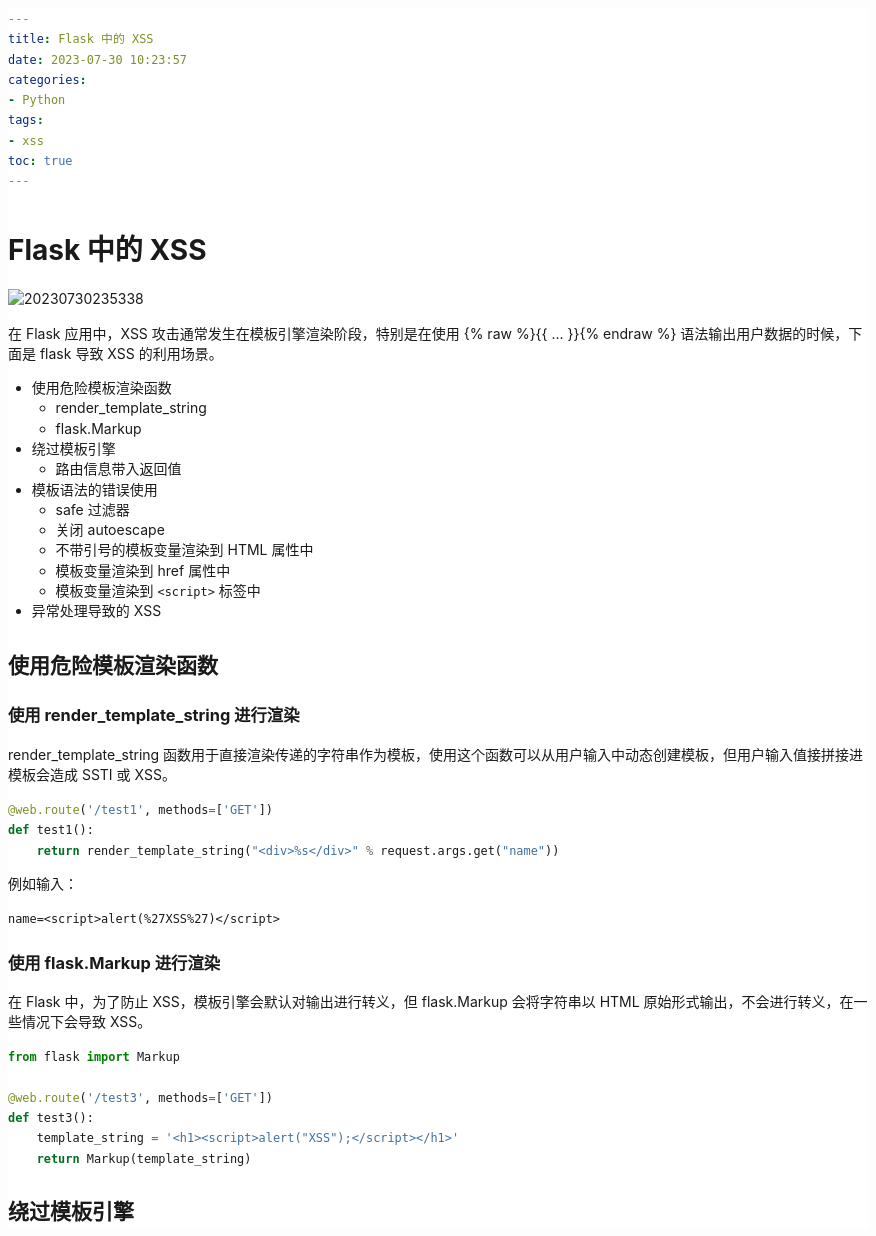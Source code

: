 ```yaml
---
title: Flask 中的 XSS
date: 2023-07-30 10:23:57
categories:
- Python
tags:
- xss
toc: true
---
```


# Flask 中的 XSS

![20230730235338](https://de34dnotespics.oss-cn-beijing.aliyuncs.com/img/20230730235338.png)

在 Flask 应用中，XSS 攻击通常发生在模板引擎渲染阶段，特别是在使用 {% raw %}{{ ... }}{% endraw %} 语法输出用户数据的时候，下面是 flask 导致 XSS 的利用场景。
- 使用危险模板渲染函数
  - render_template_string
  - flask.Markup 
- 绕过模板引擎
  - 路由信息带入返回值
- 模板语法的错误使用
  - safe 过滤器
  - 关闭 autoescape
  - 不带引号的模板变量渲染到 HTML 属性中
  - 模板变量渲染到 href 属性中
  - 模板变量渲染到 `<script>` 标签中
- 异常处理导致的 XSS

## 使用危险模板渲染函数

### 使用 render_template_string 进行渲染
render_template_string 函数用于直接渲染传递的字符串作为模板，使用这个函数可以从用户输入中动态创建模板，但用户输入值接拼接进模板会造成 SSTI 或 XSS。
```py
@web.route('/test1', methods=['GET'])
def test1():
    return render_template_string("<div>%s</div>" % request.args.get("name"))
```
例如输入：
```
name=<script>alert(%27XSS%27)</script>
```
### 使用 flask.Markup 进行渲染 
在 Flask 中，为了防止 XSS，模板引擎会默认对输出进行转义，但 flask.Markup 会将字符串以 HTML 原始形式输出，不会进行转义，在一些情况下会导致 XSS。

```python
from flask import Markup

@web.route('/test3', methods=['GET'])
def test3():
    template_string = '<h1><script>alert("XSS");</script></h1>'
    return Markup(template_string)
```
## 绕过模板引擎
